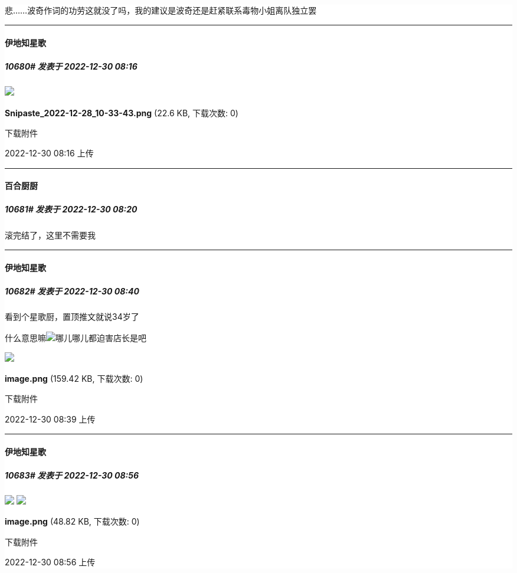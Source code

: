 悲……波奇作词的功劳这就没了吗，我的建议是波奇还是赶紧联系毒物小姐离队独立罢

*****

####  伊地知星歌  
##### 10680#       发表于 2022-12-30 08:16

<img src="https://img.saraba1st.com/forum/202212/30/081644wgqlgj9cv9kkfcku.png" referrerpolicy="no-referrer">

<strong>Snipaste_2022-12-28_10-33-43.png</strong> (22.6 KB, 下载次数: 0)

下载附件

2022-12-30 08:16 上传



*****

####  百合厨厨  
##### 10681#       发表于 2022-12-30 08:20

滚完结了，这里不需要我

*****

####  伊地知星歌  
##### 10682#       发表于 2022-12-30 08:40

看到个星歌厨，置顶推文就说34岁了

什么意思嘛<img src="https://static.saraba1st.com/image/smiley/face2017/090.png" referrerpolicy="no-referrer">哪儿哪儿都迫害店长是吧

<img src="https://img.saraba1st.com/forum/202212/30/083951yitx1x5t1q1yn4it.png" referrerpolicy="no-referrer">

<strong>image.png</strong> (159.42 KB, 下载次数: 0)

下载附件

2022-12-30 08:39 上传



*****

####  伊地知星歌  
##### 10683#       发表于 2022-12-30 08:56

<img src="https://static.saraba1st.com/image/smiley/face2017/134.png" referrerpolicy="no-referrer">

<img src="https://img.saraba1st.com/forum/202212/30/085603artb0rbrn5zt1rpr.png" referrerpolicy="no-referrer">

<strong>image.png</strong> (48.82 KB, 下载次数: 0)

下载附件

2022-12-30 08:56 上传

